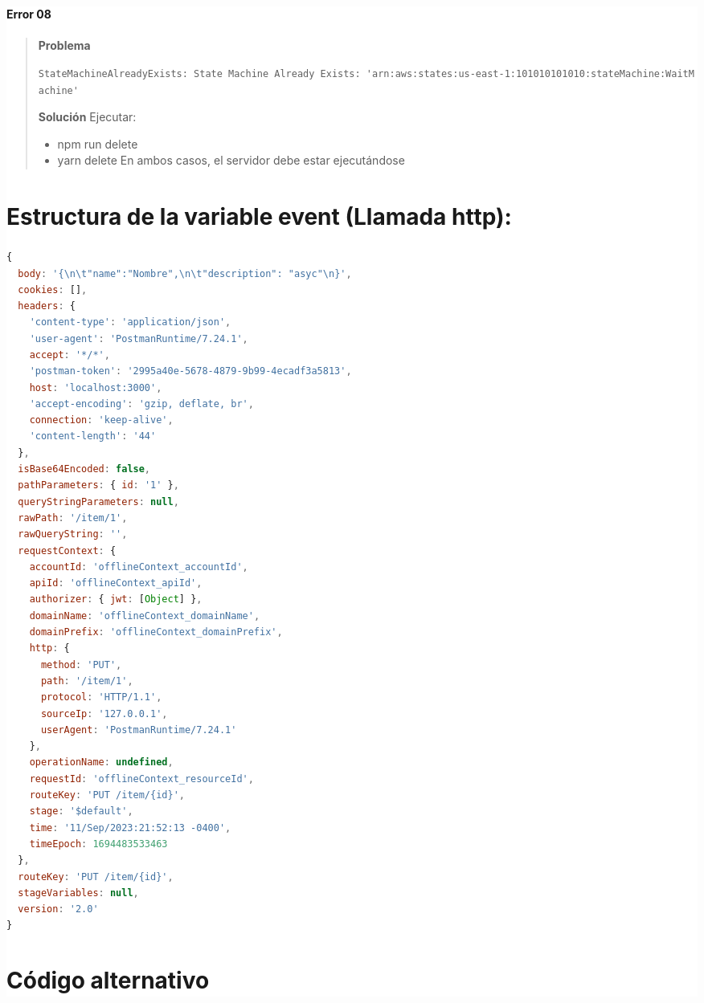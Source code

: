 
#### Error 08

> **Problema**
>
> `StateMachineAlreadyExists: State Machine Already Exists: 'arn:aws:states:us-east-1:101010101010:stateMachine:WaitMachine'`
>
> 
> **Solución**
> Ejecutar:
> - npm run delete
> - yarn delete
> En ambos casos, el servidor debe estar ejecutándose
# Estructura de la variable event (Llamada http):
```js
{
  body: '{\n\t"name":"Nombre",\n\t"description": "asyc"\n}',
  cookies: [],
  headers: {
    'content-type': 'application/json',
    'user-agent': 'PostmanRuntime/7.24.1',
    accept: '*/*',
    'postman-token': '2995a40e-5678-4879-9b99-4ecadf3a5813',
    host: 'localhost:3000',
    'accept-encoding': 'gzip, deflate, br',
    connection: 'keep-alive',
    'content-length': '44'
  },
  isBase64Encoded: false,
  pathParameters: { id: '1' },
  queryStringParameters: null,
  rawPath: '/item/1',
  rawQueryString: '',
  requestContext: {
    accountId: 'offlineContext_accountId',
    apiId: 'offlineContext_apiId',
    authorizer: { jwt: [Object] },
    domainName: 'offlineContext_domainName',
    domainPrefix: 'offlineContext_domainPrefix',
    http: {
      method: 'PUT',
      path: '/item/1',
      protocol: 'HTTP/1.1',
      sourceIp: '127.0.0.1',
      userAgent: 'PostmanRuntime/7.24.1'
    },
    operationName: undefined,
    requestId: 'offlineContext_resourceId',
    routeKey: 'PUT /item/{id}',
    stage: '$default',
    time: '11/Sep/2023:21:52:13 -0400',
    timeEpoch: 1694483533463
  },
  routeKey: 'PUT /item/{id}',
  stageVariables: null,
  version: '2.0'
} 
```
# Código alternativo
